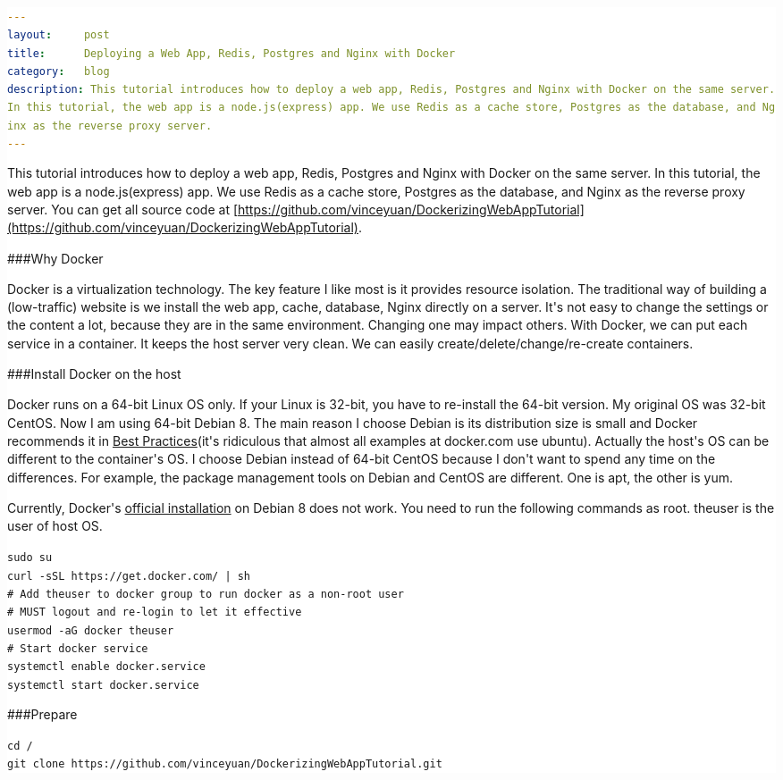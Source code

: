 ```yaml
---
layout:     post
title:      Deploying a Web App, Redis, Postgres and Nginx with Docker
category:   blog
description: This tutorial introduces how to deploy a web app, Redis, Postgres and Nginx with Docker on the same server. In this tutorial, the web app is a node.js(express) app. We use Redis as a cache store, Postgres as the database, and Nginx as the reverse proxy server. 
---
```


This tutorial introduces how to deploy a web app, Redis, Postgres and Nginx with Docker on the same server. In this tutorial, the web app is a node.js(express) app. We use Redis as a cache store, Postgres as the database, and Nginx as the reverse proxy server. You can get all source code at [https://github.com/vinceyuan/DockerizingWebAppTutorial](https://github.com/vinceyuan/DockerizingWebAppTutorial).

###Why Docker

Docker is a virtualization technology. The key feature I like most is it provides resource isolation. The traditional way of building a (low-traffic) website is we install the web app, cache, database, Nginx directly on a server. It's not easy to change the settings or the content a lot, because they are in the same environment. Changing one may impact others. With Docker, we can put each service in a container. It keeps the host server very clean. We can easily create/delete/change/re-create containers.

###Install Docker on the host

Docker runs on a 64-bit Linux OS only. If your Linux is 32-bit, you have to re-install the 64-bit version. My original OS was 32-bit CentOS. Now I am using 64-bit Debian 8. The main reason I choose Debian is its distribution size is small and Docker recommends it in [Best Practices](https://docs.docker.com/articles/dockerfile_best-practices/#from)(it's ridiculous that almost all examples at docker.com use ubuntu). Actually the host's OS can be different to the container's OS. I choose Debian instead of 64-bit CentOS because I don't want to spend any time on the differences. For example, the package management tools on Debian and CentOS are different. One is apt, the other is yum.

Currently, Docker's [official installation](https://docs.docker.com/installation/debian/#installation) on Debian 8 does not work. You need to run the following commands as root. theuser is the user of host OS.

```
sudo su
curl -sSL https://get.docker.com/ | sh
# Add theuser to docker group to run docker as a non-root user
# MUST logout and re-login to let it effective
usermod -aG docker theuser
# Start docker service
systemctl enable docker.service
systemctl start docker.service
```

###Prepare

```
cd /
git clone https://github.com/vinceyuan/DockerizingWebAppTutorial.git
```
